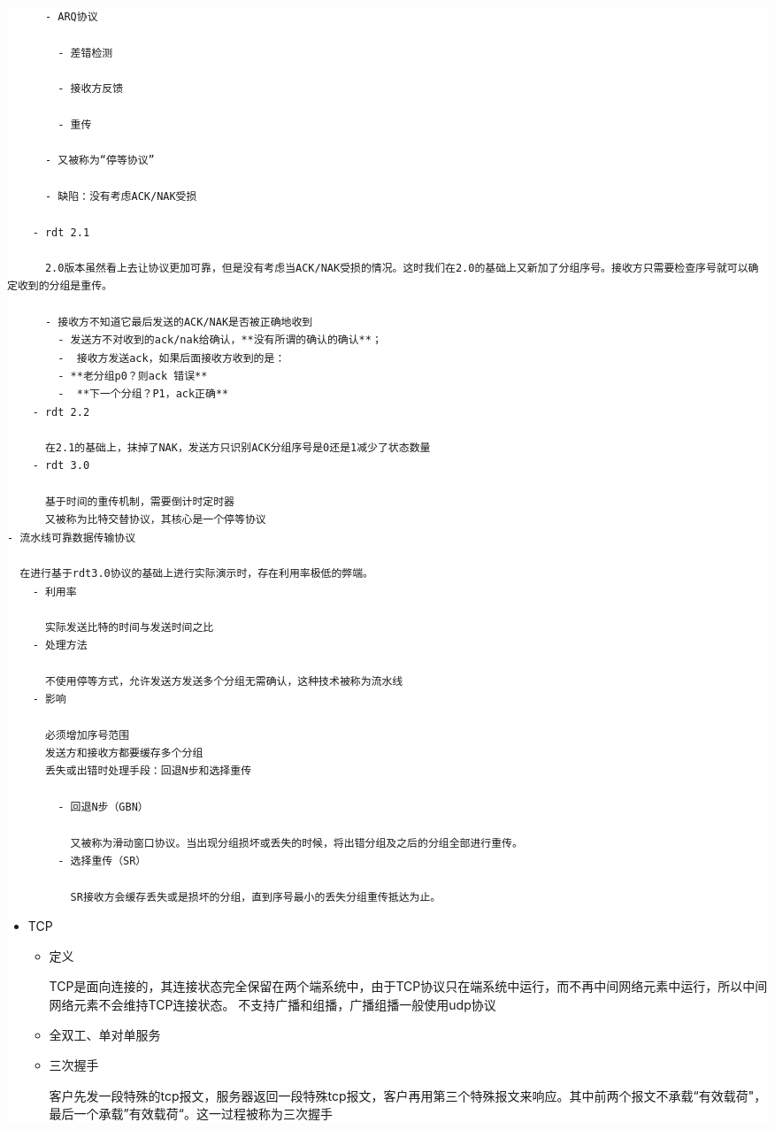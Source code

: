 		  - ARQ协议
		
		  	- 差错检测
		
		  	- 接收方反馈
		
		  	- 重传
		
		  - 又被称为“停等协议”
		
		  - 缺陷：没有考虑ACK/NAK受损
		
		- rdt 2.1
		
		  2.0版本虽然看上去让协议更加可靠，但是没有考虑当ACK/NAK受损的情况。这时我们在2.0的基础上又新加了分组序号。接收方只需要检查序号就可以确定收到的分组是重传。
		  
		  - 接收方不知道它最后发送的ACK/NAK是否被正确地收到
		    - 发送方不对收到的ack/nak给确认，**没有所谓的确认的确认**；
		    -  接收方发送ack，如果后面接收方收到的是：
		    - **老分组p0？则ack 错误**
		    -  **下一个分组？P1，ack正确**
		- rdt 2.2
		
		  在2.1的基础上，抹掉了NAK，发送方只识别ACK分组序号是0还是1减少了状态数量
		- rdt 3.0
		
		  基于时间的重传机制，需要倒计时定时器
		  又被称为比特交替协议，其核心是一个停等协议
	- 流水线可靠数据传输协议
	
	  在进行基于rdt3.0协议的基础上进行实际演示时，存在利用率极低的弊端。
		- 利用率
	
		  实际发送比特的时间与发送时间之比
		- 处理方法
	
		  不使用停等方式，允许发送方发送多个分组无需确认，这种技术被称为流水线
		- 影响
	
		  必须增加序号范围
		  发送方和接收方都要缓存多个分组
		  丢失或出错时处理手段：回退N步和选择重传
			
			- 回退N步（GBN）
			
			  又被称为滑动窗口协议。当出现分组损坏或丢失的时候，将出错分组及之后的分组全部进行重传。
			- 选择重传（SR）
			
			  SR接收方会缓存丢失或是损坏的分组，直到序号最小的丢失分组重传抵达为止。
- TCP

	- 定义

	  TCP是面向连接的，其连接状态完全保留在两个端系统中，由于TCP协议只在端系统中运行，而不再中间网络元素中运行，所以中间网络元素不会维持TCP连接状态。
	  不支持广播和组播，广播组播一般使用udp协议
	- 全双工、单对单服务

	- 三次握手

	  客户先发一段特殊的tcp报文，服务器返回一段特殊tcp报文，客户再用第三个特殊报文来响应。其中前两个报文不承载“有效载荷"，最后一个承载”有效载荷“。这一过程被称为三次握手
	  
